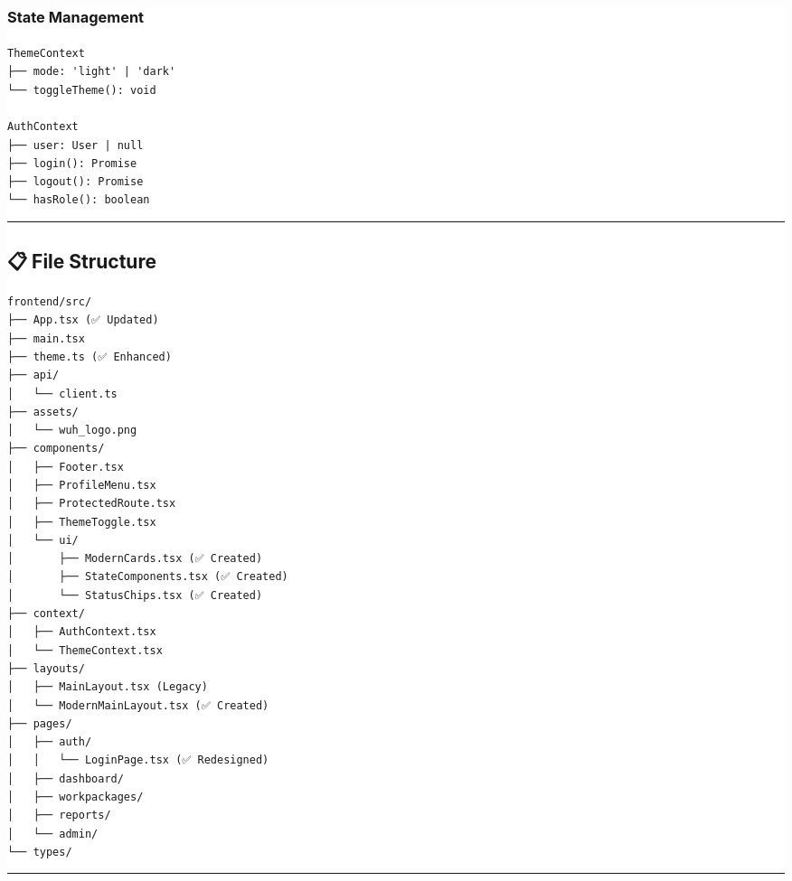 ### State Management
```
ThemeContext
├── mode: 'light' | 'dark'
└── toggleTheme(): void

AuthContext
├── user: User | null
├── login(): Promise
├── logout(): Promise
└── hasRole(): boolean
```

---

## 📋 File Structure

```
frontend/src/
├── App.tsx (✅ Updated)
├── main.tsx
├── theme.ts (✅ Enhanced)
├── api/
│   └── client.ts
├── assets/
│   └── wuh_logo.png
├── components/
│   ├── Footer.tsx
│   ├── ProfileMenu.tsx
│   ├── ProtectedRoute.tsx
│   ├── ThemeToggle.tsx
│   └── ui/
│       ├── ModernCards.tsx (✅ Created)
│       ├── StateComponents.tsx (✅ Created)
│       └── StatusChips.tsx (✅ Created)
├── context/
│   ├── AuthContext.tsx
│   └── ThemeContext.tsx
├── layouts/
│   ├── MainLayout.tsx (Legacy)
│   └── ModernMainLayout.tsx (✅ Created)
├── pages/
│   ├── auth/
│   │   └── LoginPage.tsx (✅ Redesigned)
│   ├── dashboard/
│   ├── workpackages/
│   ├── reports/
│   └── admin/
└── types/
```

---

